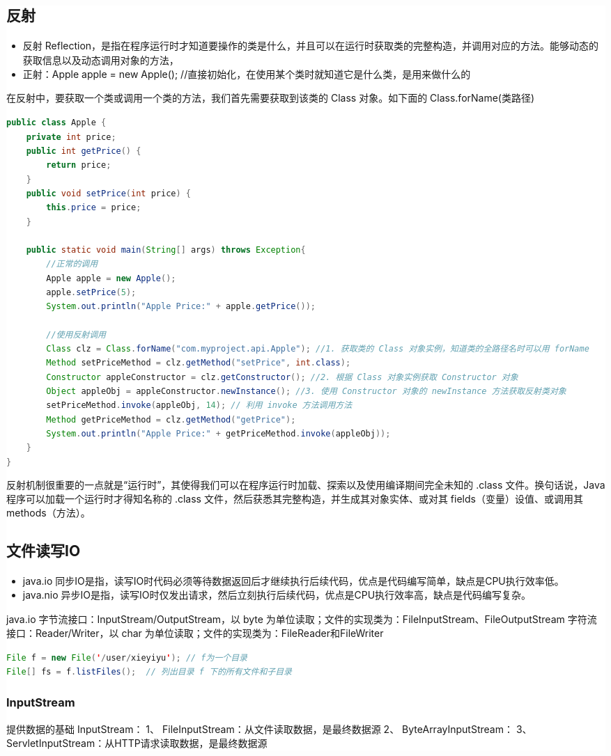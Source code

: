 
## 反射
- 反射 Reflection，是指在程序运行时才知道要操作的类是什么，并且可以在运行时获取类的完整构造，并调用对应的方法。能够动态的获取信息以及动态调用对象的方法，
- 正射：Apple apple = new Apple(); //直接初始化，在使用某个类时就知道它是什么类，是用来做什么的

在反射中，要获取一个类或调用一个类的方法，我们首先需要获取到该类的 Class 对象。如下面的 Class.forName(类路径)
```java
public class Apple {
    private int price;
    public int getPrice() {
        return price;
    }
    public void setPrice(int price) {
        this.price = price;
    }

    public static void main(String[] args) throws Exception{
        //正常的调用
        Apple apple = new Apple();
        apple.setPrice(5);
        System.out.println("Apple Price:" + apple.getPrice());

        //使用反射调用
        Class clz = Class.forName("com.myproject.api.Apple"); //1. 获取类的 Class 对象实例，知道类的全路径名时可以用 forName
        Method setPriceMethod = clz.getMethod("setPrice", int.class); 
        Constructor appleConstructor = clz.getConstructor(); //2. 根据 Class 对象实例获取 Constructor 对象
        Object appleObj = appleConstructor.newInstance(); //3. 使用 Constructor 对象的 newInstance 方法获取反射类对象
        setPriceMethod.invoke(appleObj, 14); // 利用 invoke 方法调用方法
        Method getPriceMethod = clz.getMethod("getPrice"); 
        System.out.println("Apple Price:" + getPriceMethod.invoke(appleObj));
    }
}
```

反射机制很重要的一点就是“运行时”，其使得我们可以在程序运行时加载、探索以及使用编译期间完全未知的 .class 文件。换句话说，Java 程序可以加载一个运行时才得知名称的 .class 文件，然后获悉其完整构造，并生成其对象实体、或对其 fields（变量）设值、或调用其 methods（方法）。

## 文件读写IO
- java.io 同步IO是指，读写IO时代码必须等待数据返回后才继续执行后续代码，优点是代码编写简单，缺点是CPU执行效率低。
- java.nio 异步IO是指，读写IO时仅发出请求，然后立刻执行后续代码，优点是CPU执行效率高，缺点是代码编写复杂。

java.io 
字节流接口：InputStream/OutputStream，以 byte 为单位读取；文件的实现类为：FileInputStream、FileOutputStream
字符流接口：Reader/Writer，以 char 为单位读取；文件的实现类为：FileReader和FileWriter

```java
File f = new File('/user/xieyiyu'); // f为一个目录
File[] fs = f.listFiles();  // 列出目录 f 下的所有文件和子目录
```

### InputStream
提供数据的基础 InputStream：
1、 FileInputStream：从文件读取数据，是最终数据源
2、 ByteArrayInputStream：
3、 ServletInputStream：从HTTP请求读取数据，是最终数据源
